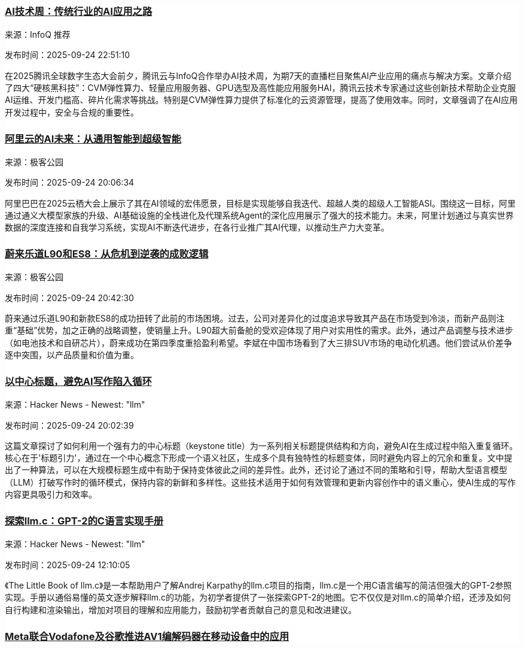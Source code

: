 ### [AI技术周：传统行业的AI应用之路](https://www.infoq.cn/article/XzPKo9cZb8xd9Wo5B3sZ)

来源：InfoQ 推荐

发布时间：2025-09-24 22:51:10

在2025腾讯全球数字生态大会前夕，腾讯云与InfoQ合作举办AI技术周，为期7天的直播栏目聚焦AI产业应用的痛点与解决方案。文章介绍了四大“硬核黑科技”：CVM弹性算力、轻量应用服务器、GPU选型及高性能应用服务HAI，腾讯云技术专家通过这些创新技术帮助企业克服AI运维、开发门槛高、碎片化需求等挑战。特别是CVM弹性算力提供了标准化的云资源管理，提高了使用效率。同时，文章强调了在AI应用开发过程中，安全与合规的重要性。

### [阿里云的AI未来：从通用智能到超级智能](http://www.geekpark.net/news/354409)

来源：极客公园

发布时间：2025-09-24 20:06:34

阿里巴巴在2025云栖大会上展示了其在AI领域的宏伟愿景，目标是实现能够自我迭代、超越人类的超级人工智能ASI。围绕这一目标，阿里通过通义大模型家族的升级、AI基础设施的全栈进化及代理系统Agent的深化应用展示了强大的技术能力。未来，阿里计划通过与真实世界数据的深度连接和自我学习系统，实现AI不断迭代进步，在各行业推广其AI代理，以推动生产力大变革。

### [蔚来乐道L90和ES8：从危机到逆袭的成败逻辑](http://www.geekpark.net/news/354411)

来源：极客公园

发布时间：2025-09-24 20:42:30

蔚来通过乐道L90和新款ES8的成功扭转了此前的市场困境。过去，公司对差异化的过度追求导致其产品在市场受到冷淡，而新产品则注重“基础”优势，加之正确的战略调整，使销量上升。L90超大前备舱的受欢迎体现了用户对实用性的需求。此外，通过产品调整与技术进步（如电池技术和自研芯片），蔚来成功在第四季度重拾盈利希望。李斌在中国市场看到了大三排SUV市场的电动化机遇。他们尝试从价差争逐中突围，以产品质量和价值为重。

### [以中心标题，避免AI写作陷入循环](https://lightcapai.medium.com/keystone-titles-as-gravity-wells-clustering-hundreds-of-variants-loop-proofing-ai-writing-71f2ca158acb)

来源：Hacker News - Newest: "llm"

发布时间：2025-09-24 20:02:39

这篇文章探讨了如何利用一个强有力的中心标题（keystone title）为一系列相关标题提供结构和方向，避免AI在生成过程中陷入重复循环。核心在于'标题引力'，通过在一个中心概念下形成一个语义社区，生成多个具有独特性的标题变体，同时避免内容上的冗余和重复。文中提出了一种算法，可以在大规模标题生成中有助于保持变体彼此之间的差异性。此外，还讨论了通过不同的策略和引导，帮助大型语言模型（LLM）打破写作时的循环模式，保持内容的新鲜和多样性。这些技术适用于如何有效管理和更新内容创作中的语义重心，使AI生成的写作内容更具吸引力和效率。

### [探索llm.c：GPT-2的C语言实现手册](https://github.com/little-book-of/llm.c)

来源：Hacker News - Newest: "llm"

发布时间：2025-09-24 12:10:05

《The Little Book of llm.c》是一本帮助用户了解Andrej Karpathy的llm.c项目的指南，llm.c是一个用C语言编写的简洁但强大的GPT-2参照实现。手册以通俗易懂的英文逐步解释llm.c的功能，为初学者提供了一张探索GPT-2的地图。它不仅仅是对llm.c的简单介绍，还涉及如何自行构建和渲染输出，增加对项目的理解和应用能力，鼓励初学者贡献自己的意见和改进建议。

### [Meta联合Vodafone及谷歌推进AV1编解码器在移动设备中的应用](https://engineering.fb.com/2025/09/24/video-engineering/video-streaming-with-av1-video-codec-mobile-devices-meta-white-paper/)
